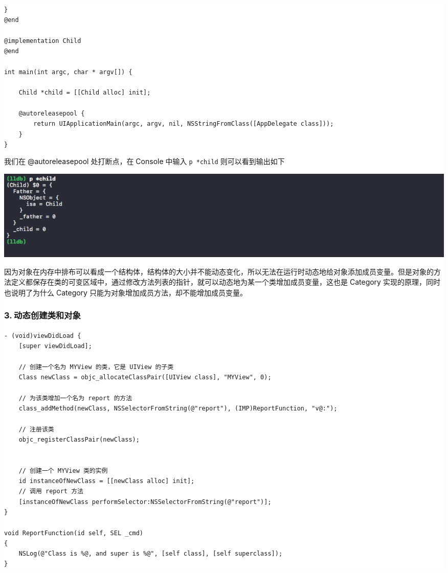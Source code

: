 ```objc
}
@end

@implementation Child
@end

int main(int argc, char * argv[]) {
    
    Child *child = [[Child alloc] init];
    
    @autoreleasepool {
        return UIApplicationMain(argc, argv, nil, NSStringFromClass([AppDelegate class]));
    }
}
```

我们在 @autoreleasepool 处打断点，在 Console 中输入 `p *child` 则可以看到输出如下

![结构体](https://github.com/Mayan29/Blog/blob/master/Notes/Images/01-image08.png)

因为对象在内存中排布可以看成一个结构体，结构体的大小并不能动态变化，所以无法在运行时动态地给对象添加成员变量。但是对象的方法定义都保存在类的可变区域中，通过修改方法列表的指针，就可以动态地为某一个类增加成员变量，这也是 Category 实现的原理，同时也说明了为什么 Category 只能为对象增加成员方法，却不能增加成员变量。

### 3. 动态创建类和对象

```objc
- (void)viewDidLoad {
    [super viewDidLoad];

    // 创建一个名为 MYView 的类，它是 UIView 的子类
    Class newClass = objc_allocateClassPair([UIView class], "MYView", 0);
    
    // 为该类增加一个名为 report 的方法
    class_addMethod(newClass, NSSelectorFromString(@"report"), (IMP)ReportFunction, "v@:");
    
    // 注册该类
    objc_registerClassPair(newClass);
    
    
    // 创建一个 MYView 类的实例
    id instanceOfNewClass = [[newClass alloc] init];
    // 调用 report 方法
    [instanceOfNewClass performSelector:NSSelectorFromString(@"report")];
}

void ReportFunction(id self, SEL _cmd)
{
    NSLog(@"Class is %@, and super is %@", [self class], [self superclass]);
}
```
